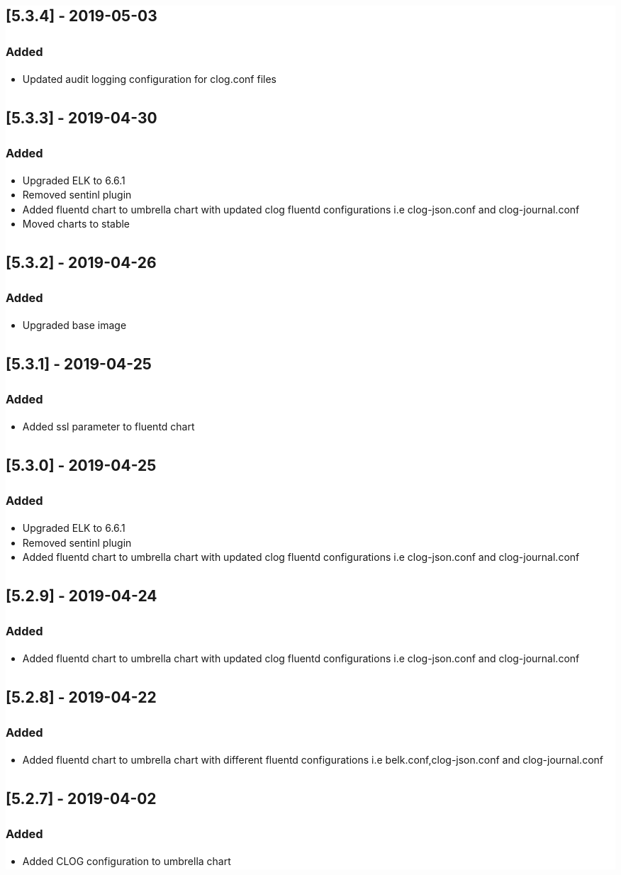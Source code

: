 ## [5.3.4] - 2019-05-03
### Added
- Updated audit logging configuration for clog.conf files

## [5.3.3] - 2019-04-30
### Added
- Upgraded ELK to 6.6.1
- Removed sentinl plugin
- Added fluentd chart to umbrella chart with updated clog fluentd configurations i.e clog-json.conf and clog-journal.conf
- Moved charts to stable

## [5.3.2] - 2019-04-26
### Added
- Upgraded base image


## [5.3.1] - 2019-04-25
### Added
- Added ssl parameter to fluentd chart

## [5.3.0] - 2019-04-25
### Added
- Upgraded ELK to 6.6.1
- Removed sentinl plugin
- Added fluentd chart to umbrella chart with updated clog fluentd configurations i.e clog-json.conf and clog-journal.conf

## [5.2.9] - 2019-04-24
### Added
- Added fluentd chart to umbrella chart with updated clog fluentd configurations i.e clog-json.conf and clog-journal.conf

## [5.2.8] - 2019-04-22
### Added
- Added fluentd chart to umbrella chart with different fluentd configurations i.e belk.conf,clog-json.conf and clog-journal.conf

## [5.2.7] - 2019-04-02
### Added
- Added CLOG configuration to umbrella chart
